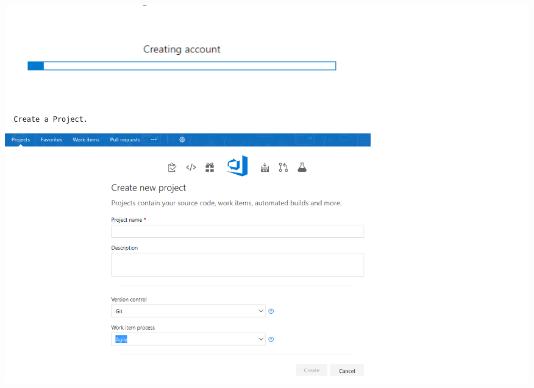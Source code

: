 <img src="/MD_Images/VSTS2017/CreatingAccount.PNG" width="600"/> 

      Create a Project.
<img src="/MD_Images/VSTS2017/CreateNewProject.PNG" width="600"/> 
